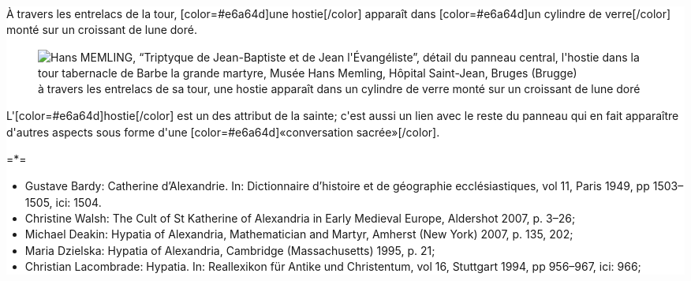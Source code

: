 À travers les entrelacs de la tour, [color=#e6a64d]une hostie[/color] apparaît dans [color=#e6a64d]un cylindre de verre[/color] monté sur un croissant de lune doré.

<figure><picture>
<source
sizes="(max-width: 767px) 98vw, (min-width: 959px) 50vw, 86vw"
srcset="
/user/sites/docs/pages/01.home/06.bruges/01.hopital-saint-jean/01.saint-jean/03.saint-jean_3/tabernacle-280.webp 280w,
/user/sites/docs/pages/01.home/06.bruges/01.hopital-saint-jean/01.saint-jean/03.saint-jean_3/tabernacle-380.webp 380w,
/user/sites/docs/pages/01.home/06.bruges/01.hopital-saint-jean/01.saint-jean/03.saint-jean_3/tabernacle-480.webp 480w,
/user/sites/docs/pages/01.home/06.bruges/01.hopital-saint-jean/01.saint-jean/03.saint-jean_3/tabernacle-640.webp 640w,
/user/sites/docs/pages/01.home/06.bruges/01.hopital-saint-jean/01.saint-jean/03.saint-jean_3/tabernacle-840.webp 840w"
type="image/webp" />
<img
src="/user/sites/docs/pages/01.home/06.bruges/01.hopital-saint-jean/01.saint-jean/03.saint-jean_3/tabernacle-640.jpg" title="Hans MEMLING, “Triptyque de Jean-Baptiste et de Jean l'Évangéliste”, détail du panneau central, l'hostie dans la tour tabernacle de Barbe la grande martyre, Musée Hans Memling, Hôpital Saint-Jean, Bruges (Brugge)" alt="Hans MEMLING, “Triptyque de Jean-Baptiste et de Jean l'Évangéliste”, détail du panneau central, l'hostie dans la tour tabernacle de Barbe la grande martyre, Musée Hans Memling, Hôpital Saint-Jean, Bruges (Brugge)" class="class-40-img"
sizes="(max-width: 767px) 98vw, (min-width: 959px) 50vw, 86vw"
srcset="
/user/sites/docs/pages/01.home/06.bruges/01.hopital-saint-jean/01.saint-jean/03.saint-jean_3/tabernacle-280.jpg 280w,
/user/sites/docs/pages/01.home/06.bruges/01.hopital-saint-jean/01.saint-jean/03.saint-jean_3/tabernacle-380.jpg 380w,
/user/sites/docs/pages/01.home/06.bruges/01.hopital-saint-jean/01.saint-jean/03.saint-jean_3/tabernacle-480.jpg 480w,
/user/sites/docs/pages/01.home/06.bruges/01.hopital-saint-jean/01.saint-jean/03.saint-jean_3/tabernacle-640.jpg 640w,
/user/sites/docs/pages/01.home/06.bruges/01.hopital-saint-jean/01.saint-jean/03.saint-jean_3/tabernacle-840.jpg 840w">
</picture><figcaption>à travers les entrelacs de sa tour, une hostie apparaît dans un cylindre de verre monté sur un croissant de lune doré</figcaption></figure>

L'[color=#e6a64d]hostie[/color] est un des attribut de la sainte; c'est aussi un lien avec le reste du panneau qui en fait apparaître d'autres aspects sous forme d'une [color=#e6a64d]«conversation sacrée»[/color].

=*=

[^1]: Nous suivons les références données dans l'article «Catherine d'Alexandrie» de Wikipedia (date: 15 août 2018), à savoir:  
+ Gustave Bardy: Catherine d’Alexandrie. In: Dictionnaire d’histoire et de géographie ecclésiastiques, vol 11, Paris 1949, pp 1503–1505, ici: 1504.
+ Christine Walsh: The Cult of St Katherine of Alexandria in Early Medieval Europe, Aldershot 2007, p. 3–26;  
+ Michael Deakin: Hypatia of Alexandria, Mathematician and Martyr, Amherst (New York) 2007, p. 135, 202;  
+ Maria Dzielska: Hypatia of Alexandria, Cambridge (Massachusetts) 1995, p. 21;  
+ Christian Lacombrade: Hypatia. In: Reallexikon für Antike und Christentum, vol 16, Stuttgart 1994, pp 956–967, ici: 966;


[^2]: Nous suivons les références données dans l'article «Catherine d'Alexandrie» de Wikipedia (date: 15 août 2018), à savoir: 
[^3]: Barbe la grande martyre est aussi connue comme “sainte Barbe”.
[^5]: comme, par exemple dans [ce piètre article Wikipedia](https://fr.wikipedia.org/wiki/Le_Mariage_mystique_de_sainte_Catherine_(Hans_Memling) "https://fr.wikipedia.org/wiki/Le_Mariage_mystique_de_sainte_Catherine_(Hans_Memling)")
[1]: https://fr.wikipedia.org/wiki/Catherine_d%27Alexandrie "https://fr.wikipedia.org/wiki/Catherine_d'Alexandrie"
[2]: https://francois-vidit.com/docs/fr/bruges/hopital-saint-jean/saint-jean/page:6 "https://francois-vidit.com/docs/fr/saint-jean/page:6"
[3]: https://francois-vidit.com/docs/fr/bruges/hopital-saint-jean/saint-jean/page:7 "https://francois-vidit.com/docs/fr/saint-jean/page:7"
[4]: ../prononciation-yokhanan.mp3 "prononciation de Yokhanan en hébreu"
[6]: https://fr.wikipedia.org/wiki/Barbe_la_grande_martyre "https://fr.wikipedia.org/wiki/Barbe_la_grande_martyre"
[8]: https://fr.wikipedia.org/wiki/Jacques_de_Voragine "https://fr.wikipedia.org/wiki/Jacques_de_Voragine"
[9]: https://fr.wikipedia.org/wiki/La_Légende_dorée "https://fr.wikipedia.org/wiki/La_Légende_dorée"
[10]: https://fr.wikipedia.org/wiki/Isaïe "https://fr.wikipedia.org/wiki/Isaïe"
[11]: https://fr.wikipedia.org/wiki/Origène "https://fr.wikipedia.org/wiki/Origène"
[12]: https://fr.wikipedia.org/wiki/Maxence_(empereur_romain) "https://fr.wikipedia.org/wiki/Maxence_(empereur_romain)"
[16]: https://fr.wikipedia.org/wiki/Nicomédie "https://fr.wikipedia.org/wiki/Nicomédie"
[17]: https://fr.wikipedia.org/wiki/Bithynie "https://fr.wikipedia.org/wiki/Bithynie"
[18]: https://fr.wikipedia.org/wiki/Alexandrie "https://fr.wikipedia.org/wiki/Alexandrie"
[19]: https://fr.wikipedia.org/wiki/Jean_le_Baptiste "https://fr.wikipedia.org/wiki/Jean_le_Baptiste"
[20]: https://fr.wikipedia.org/wiki/Jean_(apôtre) "https://fr.wikipedia.org/wiki/Jean_(apôtre)"
[21]: https://fr.wikipedia.org/wiki/Élie "https://fr.wikipedia.org/wiki/Élie"
[22]: https://fr.wikipedia.org/wiki/Jacob "https://fr.wikipedia.org/wiki/Jacob"
[23]: https://fr.wikipedia.org/wiki/Rébecca_(Bible) "https://fr.wikipedia.org/wiki/Rébecca_(Bible)"
[24]: https://fr.wikipedia.org/wiki/Isaac "https://fr.wikipedia.org/wiki/Isaac"
[25]: https://fr.wikipedia.org/wiki/Ésaü "https://fr.wikipedia.org/wiki/Ésaü"
[26]: /bruges/hopital-saint-jean/saint-jean/page:8#aristodeme "https://francois-vidit.com/docs/fr/bruges/hopital-saint-jean/saint-jean/page:8#aristodeme"
[29]: https://fr.wikipedia.org/wiki/Nicod%C3%A8me "https://fr.wikipedia.org/wiki/Nicodème"